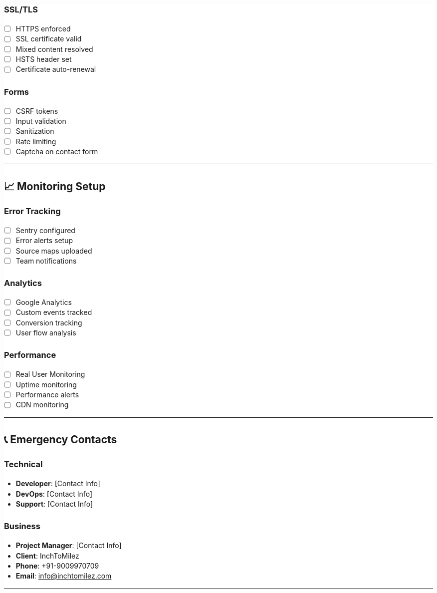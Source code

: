 ### SSL/TLS
- [ ] HTTPS enforced
- [ ] SSL certificate valid
- [ ] Mixed content resolved
- [ ] HSTS header set
- [ ] Certificate auto-renewal

### Forms
- [ ] CSRF tokens
- [ ] Input validation
- [ ] Sanitization
- [ ] Rate limiting
- [ ] Captcha on contact form

---

## 📈 Monitoring Setup

### Error Tracking
- [ ] Sentry configured
- [ ] Error alerts setup
- [ ] Source maps uploaded
- [ ] Team notifications

### Analytics
- [ ] Google Analytics
- [ ] Custom events tracked
- [ ] Conversion tracking
- [ ] User flow analysis

### Performance
- [ ] Real User Monitoring
- [ ] Uptime monitoring
- [ ] Performance alerts
- [ ] CDN monitoring

---

## 📞 Emergency Contacts

### Technical
- **Developer**: [Contact Info]
- **DevOps**: [Contact Info]
- **Support**: [Contact Info]

### Business
- **Project Manager**: [Contact Info]
- **Client**: InchToMilez
- **Phone**: +91-9009970709
- **Email**: info@inchtomilez.com

---